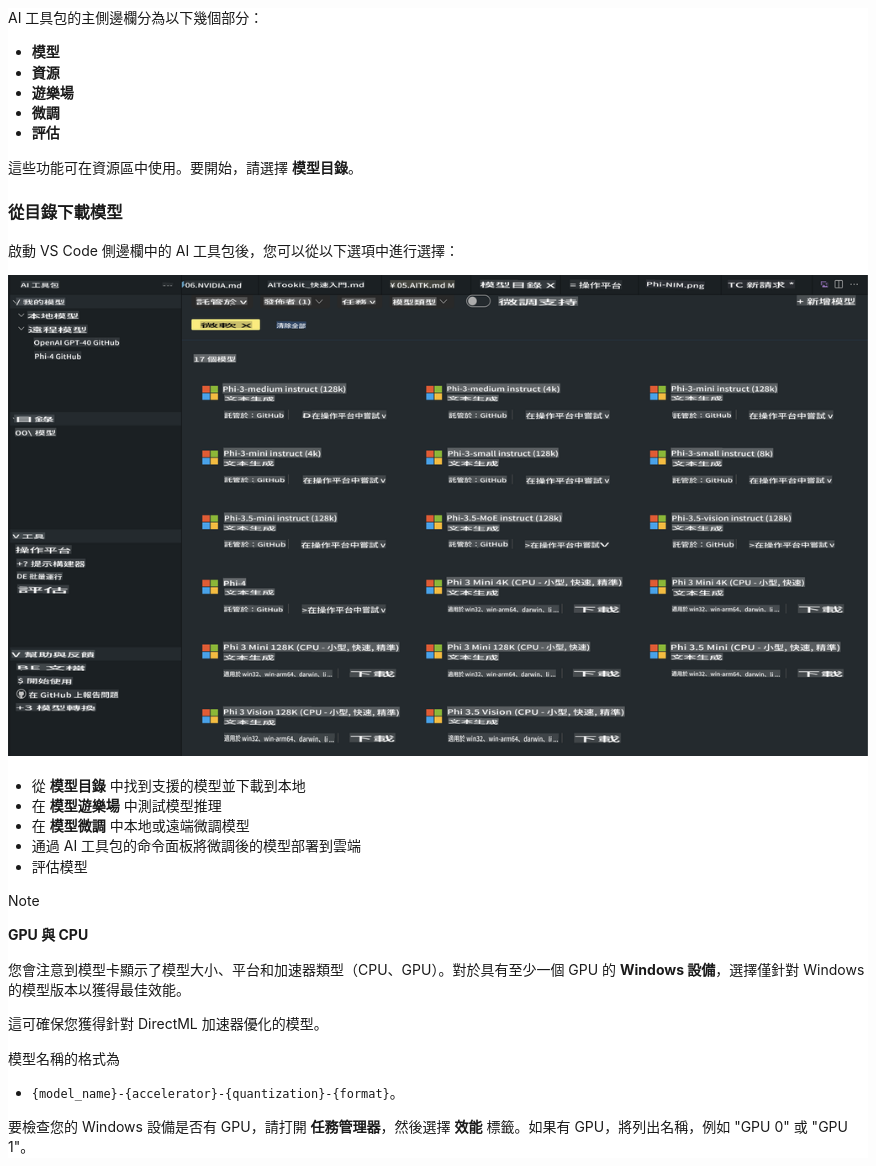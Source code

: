 AI 工具包的主側邊欄分為以下幾個部分：

- **模型**
- **資源**
- **遊樂場**  
- **微調**
- **評估**

這些功能可在資源區中使用。要開始，請選擇 **模型目錄**。

### 從目錄下載模型

啟動 VS Code 側邊欄中的 AI 工具包後，您可以從以下選項中進行選擇：

![AI 工具包模型目錄](../../../../../translated_images/AItoolkitmodel_catalog.eee6b38a71f628501d730ffe9c2ae69b8f18706e7492ac2371423b045485996e.tw.png)

- 從 **模型目錄** 中找到支援的模型並下載到本地
- 在 **模型遊樂場** 中測試模型推理
- 在 **模型微調** 中本地或遠端微調模型
- 通過 AI 工具包的命令面板將微調後的模型部署到雲端
- 評估模型

> [!NOTE]
>
> **GPU 與 CPU**
>
> 您會注意到模型卡顯示了模型大小、平台和加速器類型（CPU、GPU）。對於具有至少一個 GPU 的 **Windows 設備**，選擇僅針對 Windows 的模型版本以獲得最佳效能。
>
> 這可確保您獲得針對 DirectML 加速器優化的模型。
>
> 模型名稱的格式為
>
> - `{model_name}-{accelerator}-{quantization}-{format}`。
>
> 要檢查您的 Windows 設備是否有 GPU，請打開 **任務管理器**，然後選擇 **效能** 標籤。如果有 GPU，將列出名稱，例如 "GPU 0" 或 "GPU 1"。
